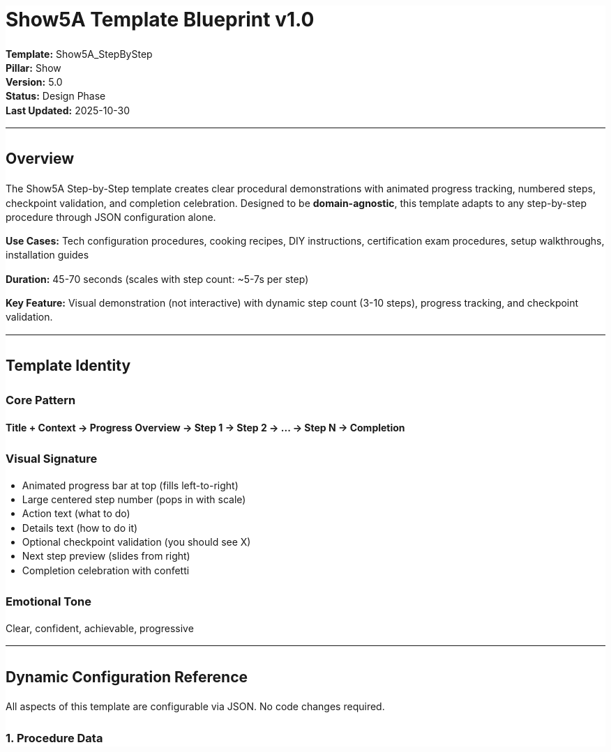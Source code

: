 # Show5A Template Blueprint v1.0
**Template:** Show5A_StepByStep  
**Pillar:** Show  
**Version:** 5.0  
**Status:** Design Phase  
**Last Updated:** 2025-10-30

---

## Overview

The Show5A Step-by-Step template creates clear procedural demonstrations with animated progress tracking, numbered steps, checkpoint validation, and completion celebration. Designed to be **domain-agnostic**, this template adapts to any step-by-step procedure through JSON configuration alone.

**Use Cases:** Tech configuration procedures, cooking recipes, DIY instructions, certification exam procedures, setup walkthroughs, installation guides

**Duration:** 45-70 seconds (scales with step count: ~5-7s per step)

**Key Feature:** Visual demonstration (not interactive) with dynamic step count (3-10 steps), progress tracking, and checkpoint validation.

---

## Template Identity

### Core Pattern
**Title + Context → Progress Overview → Step 1 → Step 2 → ... → Step N → Completion**

### Visual Signature
- Animated progress bar at top (fills left-to-right)
- Large centered step number (pops in with scale)
- Action text (what to do)
- Details text (how to do it)
- Optional checkpoint validation (you should see X)
- Next step preview (slides from right)
- Completion celebration with confetti

### Emotional Tone
Clear, confident, achievable, progressive

---

## Dynamic Configuration Reference

All aspects of this template are configurable via JSON. No code changes required.

### 1. Procedure Data
